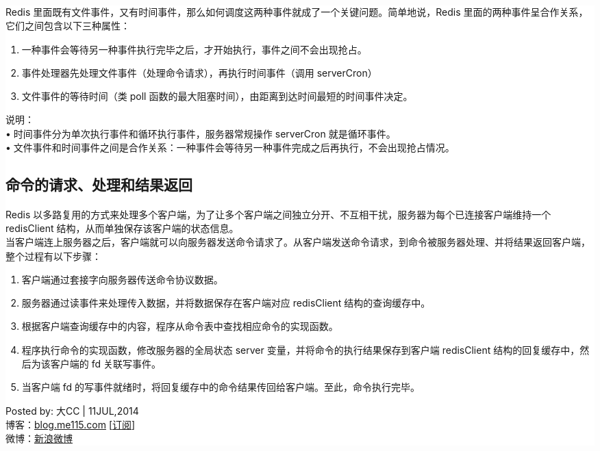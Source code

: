 



Redis 里面既有文件事件，又有时间事件，那么如何调度这两种事件就成了一个关键问题。简单地说，Redis 里面的两种事件呈合作关系，它们之间包含以下三种属性：





  
  1. 一种事件会等待另一种事件执行完毕之后，才开始执行，事件之间不会出现抢占。 
   
  2. 事件处理器先处理文件事件（处理命令请求），再执行时间事件（调用 serverCron） 
   
  3. 文件事件的等待时间（类 poll 函数的最大阻塞时间），由距离到达时间最短的时间事件决定。 




说明：     
• 时间事件分为单次执行事件和循环执行事件，服务器常规操作 serverCron 就是循环事件。      
• 文件事件和时间事件之间是合作关系：一种事件会等待另一种事件完成之后再执行，不会出现抢占情况。





## 命令的请求、处理和结果返回





Redis 以多路复用的方式来处理多个客户端，为了让多个客户端之间独立分开、不互相干扰，服务器为每个已连接客户端维持一个 redisClient 结构，从而单独保存该客户端的状态信息。     
当客户端连上服务器之后，客户端就可以向服务器发送命令请求了。从客户端发送命令请求，到命令被服务器处理、并将结果返回客户端，整个过程有以下步骤：





  
  1. 客户端通过套接字向服务器传送命令协议数据。 
   
  2. 服务器通过读事件来处理传入数据，并将数据保存在客户端对应 redisClient 结构的查询缓存中。 
   
  3. 根据客户端查询缓存中的内容，程序从命令表中查找相应命令的实现函数。 
   
  4. 程序执行命令的实现函数，修改服务器的全局状态 server 变量，并将命令的执行结果保存到客户端 redisClient 结构的回复缓存中，然后为该客户端的 fd 关联写事件。 
   
  5. 当客户端 fd 的写事件就绪时，将回复缓存中的命令结果传回给客户端。至此，命令执行完毕。 




Posted by: 大CC | 11JUL,2014     
博客：[blog.me115.com](http://blog.me115.com) [[订阅](http://feed.feedsky.com/me115)]      
微博：[新浪微博](http://weibo.com/bigcc115)



